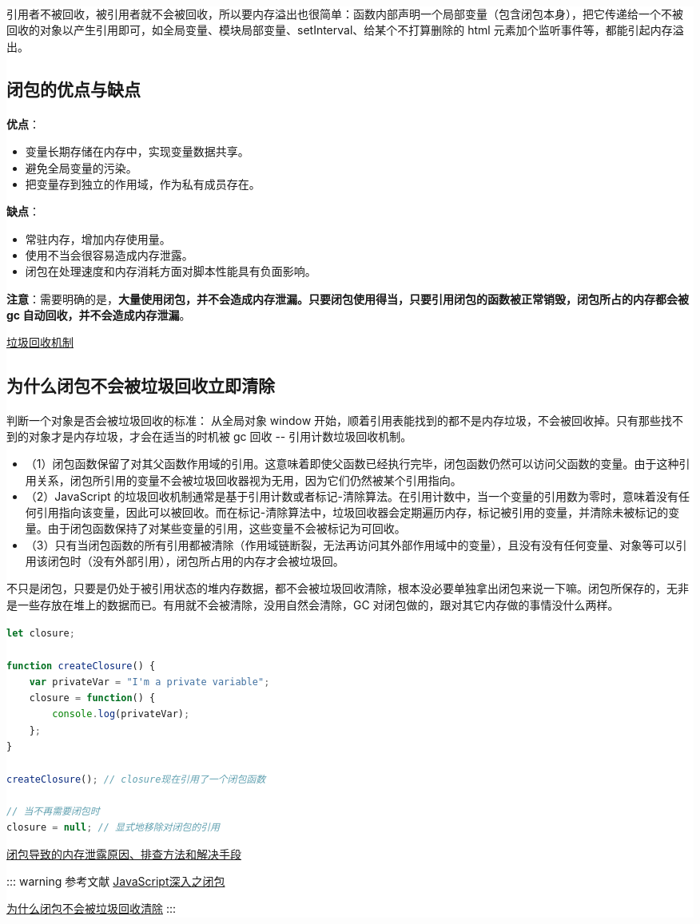 引用者不被回收，被引用者就不会被回收，所以要内存溢出也很简单：函数内部声明一个局部变量（包含闭包本身），把它传递给一个不被回收的对象以产生引用即可，如全局变量、模块局部变量、setInterval、给某个不打算删除的 html 元素加个监听事件等，都能引起内存溢出。

## 闭包的优点与缺点

**优点**：

- 变量长期存储在内存中，实现变量数据共享。
- 避免全局变量的污染。
- 把变量存到独立的作用域，作为私有成员存在。

**缺点**：

- 常驻内存，增加内存使用量。
- 使用不当会很容易造成内存泄露。
- 闭包在处理速度和内存消耗方面对脚本性能具有负面影响。

**注意**：需要明确的是，**大量使用闭包，并不会造成内存泄漏。只要闭包使用得当，只要引用闭包的函数被正常销毁，闭包所占的内存都会被 gc 自动回收，并不会造成内存泄漏**。

[垃圾回收机制](/base/browser/js-gc.html)

## 为什么闭包不会被垃圾回收立即清除

判断一个对象是否会被垃圾回收的标准： 从全局对象 window 开始，顺着引用表能找到的都不是内存垃圾，不会被回收掉。只有那些找不到的对象才是内存垃圾，才会在适当的时机被 gc 回收 -- 引用计数垃圾回收机制。

- （1）闭包函数保留了对其父函数作用域的引用。这意味着即使父函数已经执行完毕，闭包函数仍然可以访问父函数的变量。由于这种引用关系，闭包所引用的变量不会被垃圾回收器视为无用，因为它们仍然被某个引用指向。
- （2）JavaScript 的垃圾回收机制通常是基于引用计数或者标记-清除算法。在引用计数中，当一个变量的引用数为零时，意味着没有任何引用指向该变量，因此可以被回收。而在标记-清除算法中，垃圾回收器会定期遍历内存，标记被引用的变量，并清除未被标记的变量。由于闭包函数保持了对某些变量的引用，这些变量不会被标记为可回收。
- （3）只有当闭包函数的所有引用都被清除（作用域链断裂，无法再访问其外部作用域中的变量），且没有没有任何变量、对象等可以引用该闭包时（没有外部引用），闭包所占用的内存才会被垃圾回。

不只是闭包，只要是仍处于被引用状态的堆内存数据，都不会被垃圾回收清除，根本没必要单独拿出闭包来说一下嘛。闭包所保存的，无非是一些存放在堆上的数据而已。有用就不会被清除，没用自然会清除，GC 对闭包做的，跟对其它内存做的事情没什么两样。

```js
let closure;

function createClosure() {
    var privateVar = "I'm a private variable";
    closure = function() {
        console.log(privateVar);
    };
}

createClosure(); // closure现在引用了一个闭包函数

// 当不再需要闭包时
closure = null; // 显式地移除对闭包的引用
```

[闭包导致的内存泄露原因、排查方法和解决手段](/base/browser/js-gc.html)

::: warning 参考文献
[JavaScript深入之闭包](https://github.com/mqyqingfeng/Blog/issues/9)

[为什么闭包不会被垃圾回收清除](https://github.com/raxxarr/note/issues/3)
:::
